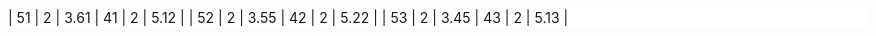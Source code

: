 | 51 | 2 | 3.61 | 41 | 2 | 5.12 |
| 52 | 2 | 3.55 | 42 | 2 | 5.22 |
| 53 | 2 | 3.45 | 43 | 2 | 5.13 |